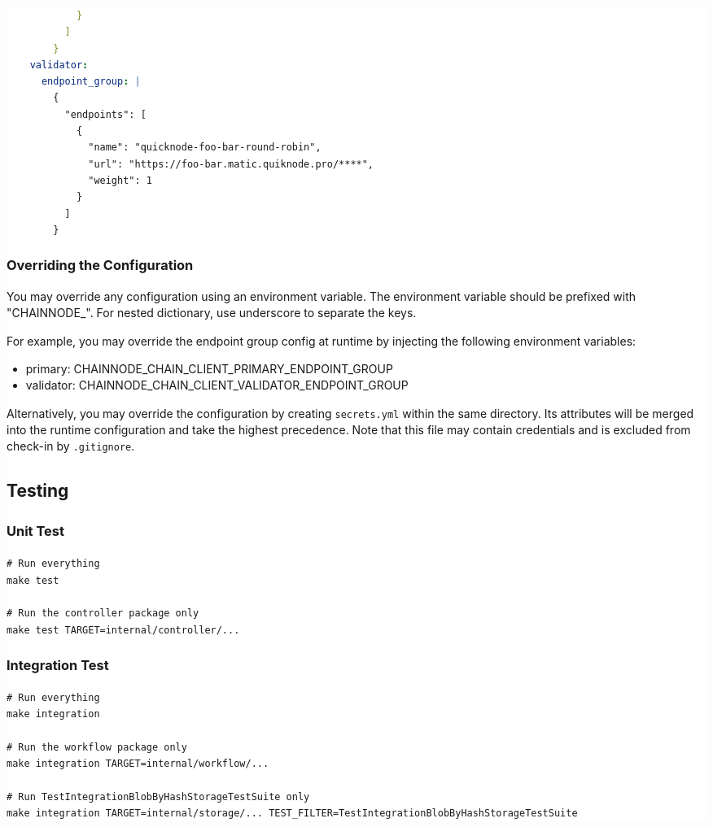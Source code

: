 ```yaml
            }
          ]
        }
    validator:
      endpoint_group: |
        {
          "endpoints": [
            {
              "name": "quicknode-foo-bar-round-robin",
              "url": "https://foo-bar.matic.quiknode.pro/****",
              "weight": 1
            }
          ]
        }
```

### Overriding the Configuration

You may override any configuration using an environment variable. The environment variable should be prefixed with
"CHAINNODE_". For nested dictionary, use underscore to separate the keys.

For example, you may override the endpoint group config at runtime by injecting the following environment variables:
* primary: CHAINNODE_CHAIN_CLIENT_PRIMARY_ENDPOINT_GROUP
* validator: CHAINNODE_CHAIN_CLIENT_VALIDATOR_ENDPOINT_GROUP

Alternatively, you may override the configuration by creating `secrets.yml` within the same directory. Its attributes
will be merged into the runtime configuration and take the highest precedence. Note that this file may contain
credentials and is excluded from check-in by `.gitignore`.

## Testing
### Unit Test
```shell
# Run everything
make test

# Run the controller package only
make test TARGET=internal/controller/...
```

### Integration Test
```shell
# Run everything
make integration

# Run the workflow package only
make integration TARGET=internal/workflow/...

# Run TestIntegrationBlobByHashStorageTestSuite only
make integration TARGET=internal/storage/... TEST_FILTER=TestIntegrationBlobByHashStorageTestSuite
```
